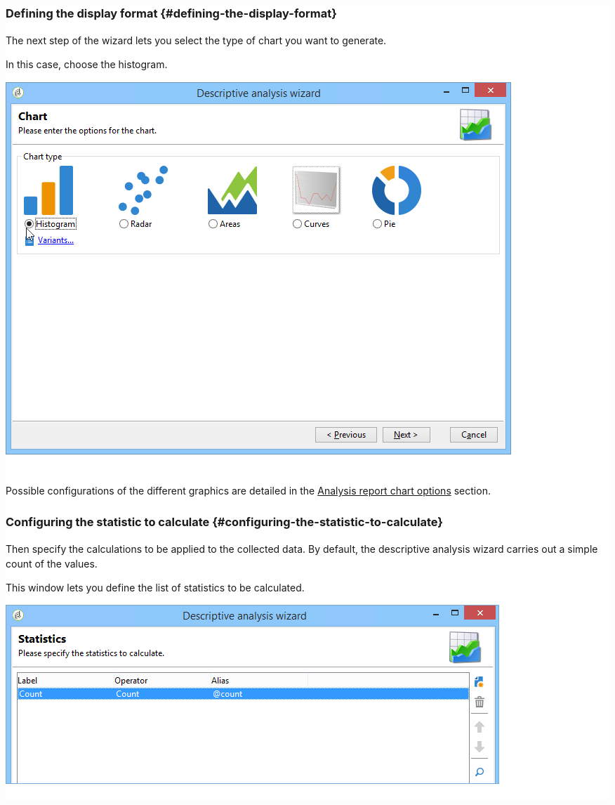 ### Defining the display format {#defining-the-display-format}

The next step of the wizard lets you select the type of chart you want to generate.

In this case, choose the histogram.

![](assets/reporting_descriptive_quickstart_step_3.png)

Possible configurations of the different graphics are detailed in the [Analysis report chart options](../../reporting/using/processing-a-report.md#analysis-report-chart-options) section.

### Configuring the statistic to calculate {#configuring-the-statistic-to-calculate}

Then specify the calculations to be applied to the collected data. By default, the descriptive analysis wizard carries out a simple count of the values.

This window lets you define the list of statistics to be calculated.

![](assets/reporting_descriptive_quickstart_step_4.png)
